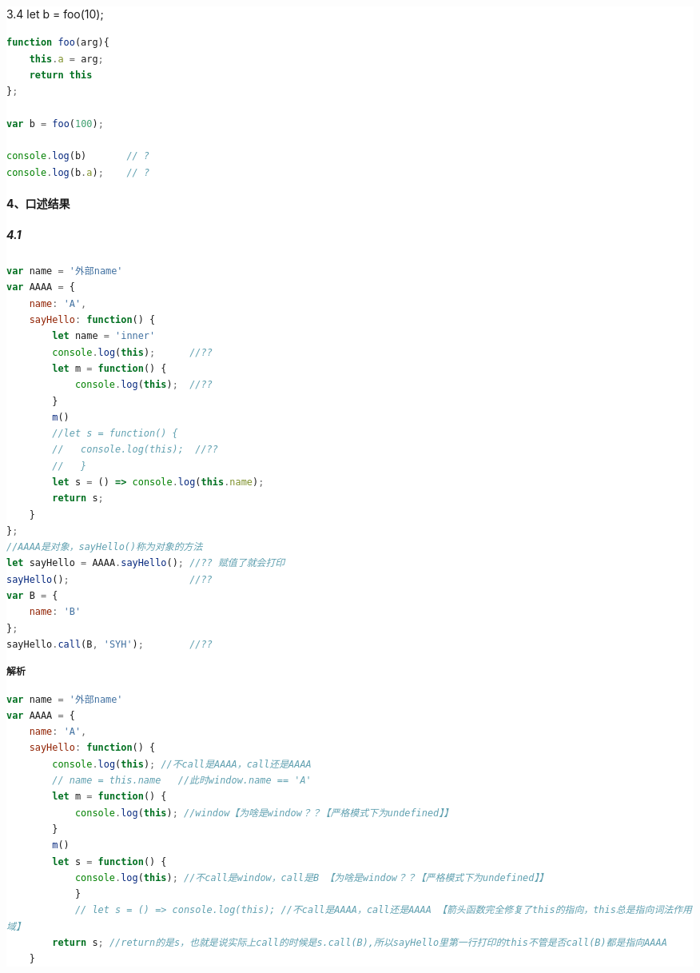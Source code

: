 3.4 let b = foo(10);

```js
function foo(arg){
    this.a = arg;
    return this
};

var b = foo(100);

console.log(b)       // ?
console.log(b.a);    // ?
```



#### 4、口述结果

##### 4.1

```js
var name = '外部name'
var AAAA = {
    name: 'A',
    sayHello: function() {
        let name = 'inner'
        console.log(this);      //??
        let m = function() {
            console.log(this);  //??
        }
        m()
        //let s = function() {
        //   console.log(this);  //??
        //   }
        let s = () => console.log(this.name); 	
        return s;
    }
};
//AAAA是对象，sayHello()称为对象的方法
let sayHello = AAAA.sayHello(); //?? 赋值了就会打印
sayHello();						//??
var B = {
    name: 'B'
};
sayHello.call(B, 'SYH');        //??
```

**`解析`**

```js
var name = '外部name'
var AAAA = {
    name: 'A',
    sayHello: function() {
        console.log(this); //不call是AAAA，call还是AAAA	
        // name = this.name   //此时window.name == 'A'
        let m = function() {
            console.log(this); //window【为啥是window？？【严格模式下为undefined】】
        }
        m()
        let s = function() {
            console.log(this); //不call是window，call是B 【为啥是window？？【严格模式下为undefined】】
            }
            // let s = () => console.log(this); //不call是AAAA，call还是AAAA 【箭头函数完全修复了this的指向，this总是指向词法作用域】
        return s; //return的是s，也就是说实际上call的时候是s.call(B),所以sayHello里第一行打印的this不管是否call(B)都是指向AAAA
    }
```